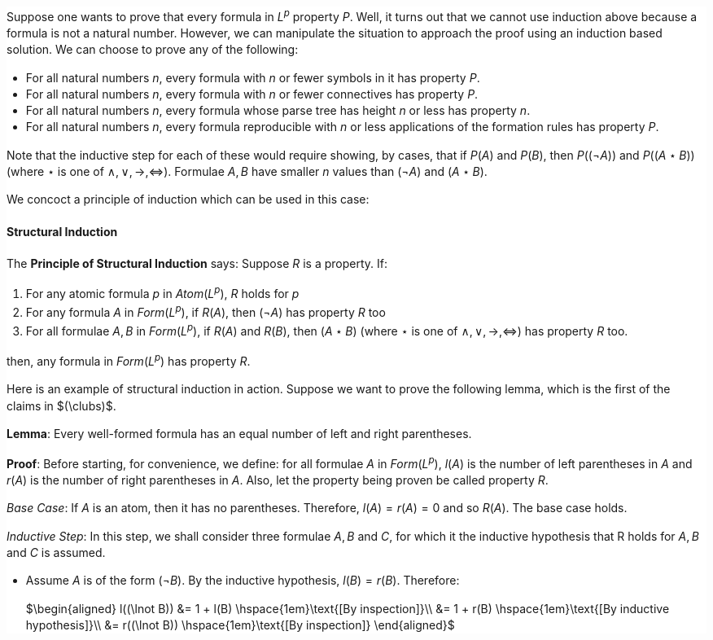Suppose one wants to prove that every formula in $L^p$ property $P$. Well, it
turns out that we cannot use induction above because a formula is not a natural
number. However, we can manipulate the situation to approach the proof
using an induction based solution. We can choose to prove any of the following:

* For all natural numbers $n$, every formula with $n$ or fewer symbols in it has
  property $P$.
* For all natural numbers $n$, every formula with $n$ or fewer connectives has
  property $P$.
* For all natural numbers $n$, every formula whose parse tree has height $n$ or
  less has property $n$.
* For all natural numbers $n$, every formula reproducible with $n$ or less
  applications of the formation rules has property $P$.

Note that the inductive step for each of these would require showing, by cases,
that if $P(A)$ and $P(B)$, then $P((\lnot A))$ and $P((A\star B))$ (where
$\star$ is one of $\land, \lor, \rightarrow, \iff$). Formulae $A,B$ have smaller
$n$ values than $(\lnot A)$ and $(A\star B)$.

We concoct a principle of induction which can be used in this case:

#### Structural Induction

The __Principle of Structural Induction__ says: Suppose $R$ is a property. If:

1. For any atomic formula $p$ in $Atom(L^p)$, $R$ holds for $p$
2. For any formula $A$ in $Form(L^p)$, if $R(A)$, then $(\lnot A)$ has property
   $R$ too
3. For all formulae $A,B$ in $Form(L^p)$, if $R(A)$ and $R(B)$, then
   $(A\star B)$ (where $\star$ is one of $\land, \lor, \rightarrow, \iff$) has
   property $R$ too.

then, any formula in $Form(L^p)$ has property $R$.

Here is an example of structural induction in action. Suppose we want to prove
the following lemma, which is the first of the claims in $(\clubs)$.

__Lemma__: Every well-formed formula has an equal number of left and right
parentheses.

__Proof__: Before starting, for convenience, we define: for all formulae $A$
in $Form(L^p)$, $l(A)$ is the number of left parentheses in $A$ and $r(A)$ is
the number of right parentheses in $A$.
Also, let the property being proven be called property $R$.

_Base Case_: If $A$ is an atom, then it has no parentheses. Therefore,
$l(A) = r(A) = 0$ and so $R(A)$. The base case holds.

_Inductive Step_: In this step, we shall consider three formulae $A,B$ and $C$,
for which it the inductive hypothesis that R holds for $A,B$ and $C$ is
assumed.

* Assume $A$ is of the form $(\lnot B)$. By the inductive hypothesis, $l(B) = r(B)$.
  Therefore:

  $\begin{aligned}
    l((\lnot B)) &= 1 + l(B) \hspace{1em}\text{[By inspection]}\\
    &= 1 + r(B) \hspace{1em}\text{[By inductive hypothesis]}\\
    &= r((\lnot B)) \hspace{1em}\text{[By inspection]}
  \end{aligned}$
